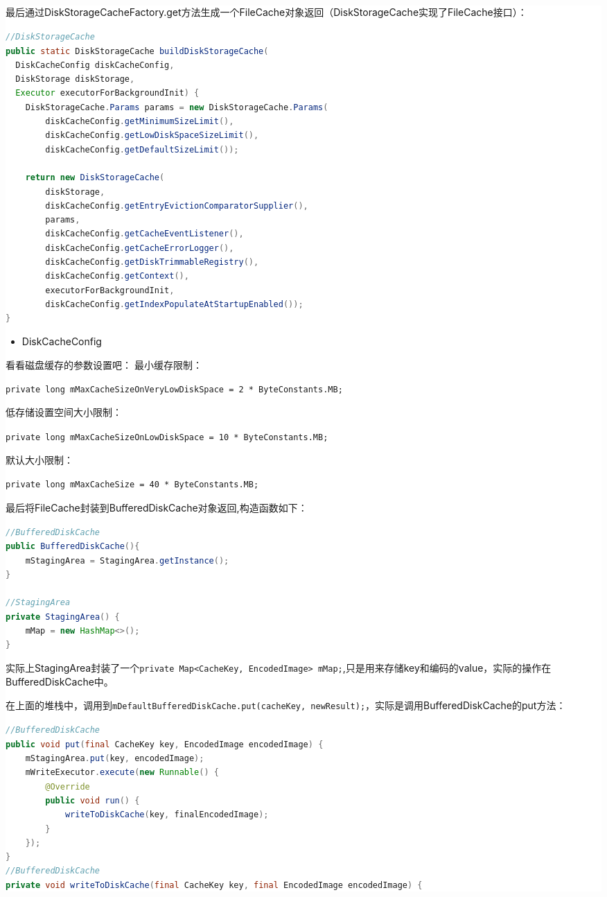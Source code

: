 最后通过DiskStorageCacheFactory.get方法生成一个FileCache对象返回（DiskStorageCache实现了FileCache接口）：
```java
//DiskStorageCache
public static DiskStorageCache buildDiskStorageCache(
  DiskCacheConfig diskCacheConfig,
  DiskStorage diskStorage,
  Executor executorForBackgroundInit) {
    DiskStorageCache.Params params = new DiskStorageCache.Params(
        diskCacheConfig.getMinimumSizeLimit(),
        diskCacheConfig.getLowDiskSpaceSizeLimit(),
        diskCacheConfig.getDefaultSizeLimit());
    
    return new DiskStorageCache(
        diskStorage,
        diskCacheConfig.getEntryEvictionComparatorSupplier(),
        params,
        diskCacheConfig.getCacheEventListener(),
        diskCacheConfig.getCacheErrorLogger(),
        diskCacheConfig.getDiskTrimmableRegistry(),
        diskCacheConfig.getContext(),
        executorForBackgroundInit,
        diskCacheConfig.getIndexPopulateAtStartupEnabled());
}
```
- DiskCacheConfig

看看磁盘缓存的参数设置吧：
最小缓存限制：

`private long mMaxCacheSizeOnVeryLowDiskSpace = 2 * ByteConstants.MB;`

低存储设置空间大小限制：

`private long mMaxCacheSizeOnLowDiskSpace = 10 * ByteConstants.MB;`

默认大小限制：

`private long mMaxCacheSize = 40 * ByteConstants.MB;`

最后将FileCache封装到BufferedDiskCache对象返回,构造函数如下：
```java
//BufferedDiskCache
public BufferedDiskCache(){
    mStagingArea = StagingArea.getInstance();
}

//StagingArea
private StagingArea() {
    mMap = new HashMap<>();
}
```
实际上StagingArea封装了一个`private Map<CacheKey, EncodedImage> mMap;`,只是用来存储key和编码的value，实际的操作在BufferedDiskCache中。

在上面的堆栈中，调用到`mDefaultBufferedDiskCache.put(cacheKey, newResult);`，实际是调用BufferedDiskCache的put方法：
```java
//BufferedDiskCache
public void put(final CacheKey key, EncodedImage encodedImage) {
    mStagingArea.put(key, encodedImage);
    mWriteExecutor.execute(new Runnable() {
        @Override
        public void run() {
            writeToDiskCache(key, finalEncodedImage);
        }
    });
}
//BufferedDiskCache
private void writeToDiskCache(final CacheKey key, final EncodedImage encodedImage) {
```